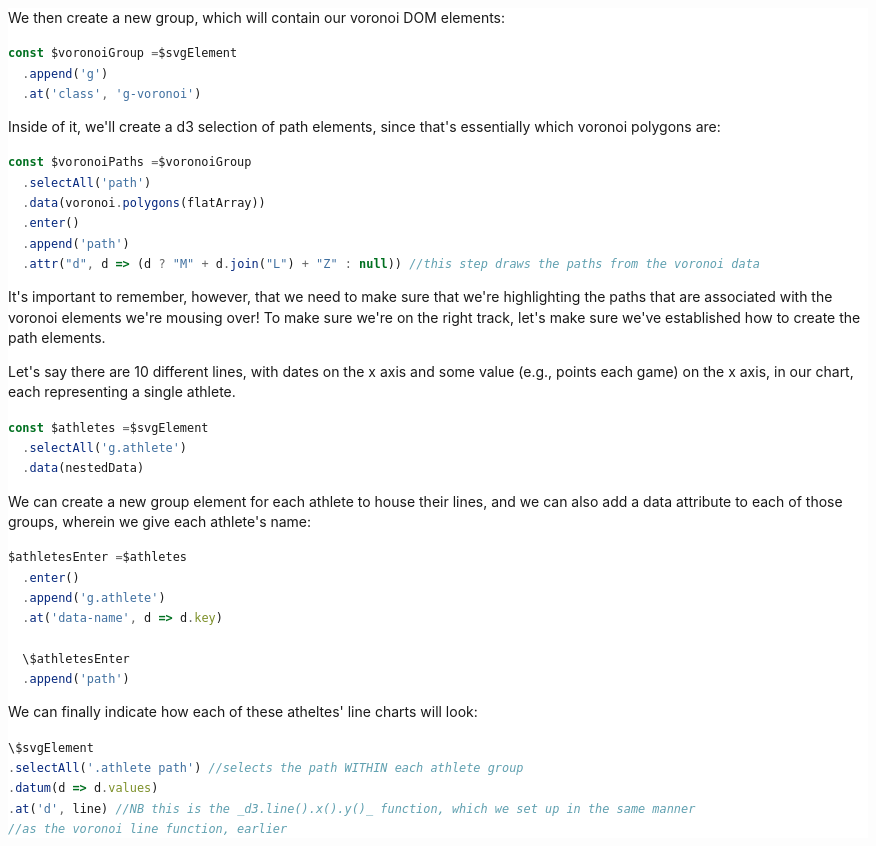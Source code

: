 We then create a new group, which will contain our voronoi DOM elements:

```javascript
const $voronoiGroup =$svgElement
  .append('g')
  .at('class', 'g-voronoi')
```

Inside of it, we'll create a d3 selection of path elements, since that's essentially which voronoi polygons are:

```javascript
const $voronoiPaths =$voronoiGroup
  .selectAll('path')
  .data(voronoi.polygons(flatArray))
  .enter()
  .append('path')
  .attr("d", d => (d ? "M" + d.join("L") + "Z" : null)) //this step draws the paths from the voronoi data
```

It's important to remember, however, that we need to make sure that we're highlighting the paths that are
associated with the voronoi elements we're mousing over! To make sure we're on the right track, let's make sure
we've established how to create the path elements.

Let's say there are 10 different lines, with dates on the x axis and some value (e.g., points each game)
on the x axis, in our chart, each representing a single athlete.

```javascript
const $athletes =$svgElement
  .selectAll('g.athlete')
  .data(nestedData)
```  

We can create a new group element for each athlete to house their lines, and we can also add a data attribute to each of
those groups, wherein we give each athlete's name:

```javascript
$athletesEnter =$athletes
  .enter()
  .append('g.athlete')
  .at('data-name', d => d.key)

  \$athletesEnter
  .append('path')
```

We can finally indicate how each of these atheltes' line charts will look:

```javascript
\$svgElement
.selectAll('.athlete path') //selects the path WITHIN each athlete group
.datum(d => d.values)
.at('d', line) //NB this is the _d3.line().x().y()_ function, which we set up in the same manner
//as the voronoi line function, earlier
```
